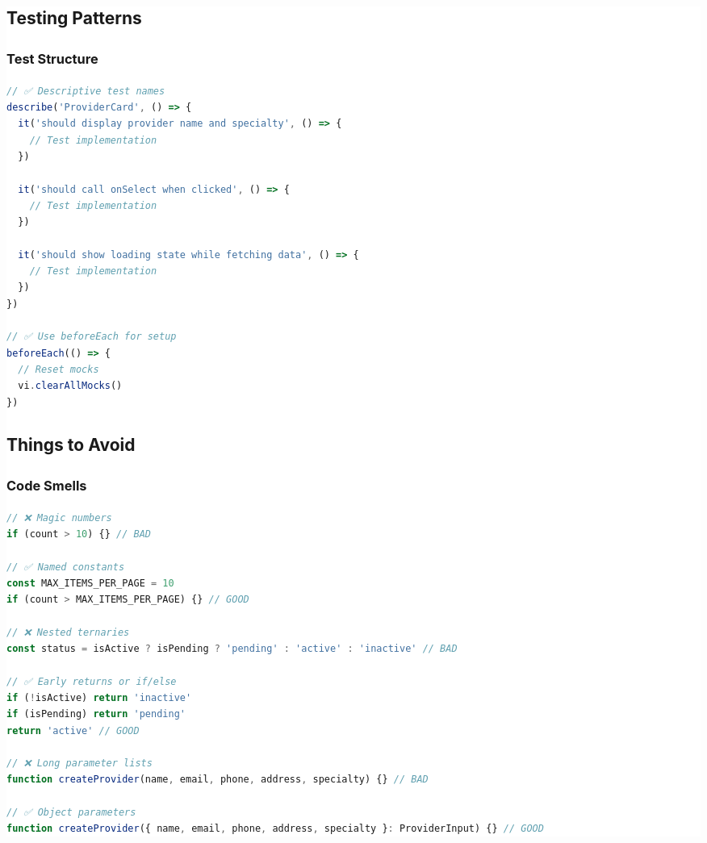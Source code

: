 ## Testing Patterns

### Test Structure
```typescript
// ✅ Descriptive test names
describe('ProviderCard', () => {
  it('should display provider name and specialty', () => {
    // Test implementation
  })
  
  it('should call onSelect when clicked', () => {
    // Test implementation
  })
  
  it('should show loading state while fetching data', () => {
    // Test implementation
  })
})

// ✅ Use beforeEach for setup
beforeEach(() => {
  // Reset mocks
  vi.clearAllMocks()
})
```

## Things to Avoid

### Code Smells
```typescript
// ❌ Magic numbers
if (count > 10) {} // BAD

// ✅ Named constants
const MAX_ITEMS_PER_PAGE = 10
if (count > MAX_ITEMS_PER_PAGE) {} // GOOD

// ❌ Nested ternaries
const status = isActive ? isPending ? 'pending' : 'active' : 'inactive' // BAD

// ✅ Early returns or if/else
if (!isActive) return 'inactive'
if (isPending) return 'pending'
return 'active' // GOOD

// ❌ Long parameter lists
function createProvider(name, email, phone, address, specialty) {} // BAD

// ✅ Object parameters
function createProvider({ name, email, phone, address, specialty }: ProviderInput) {} // GOOD
```
